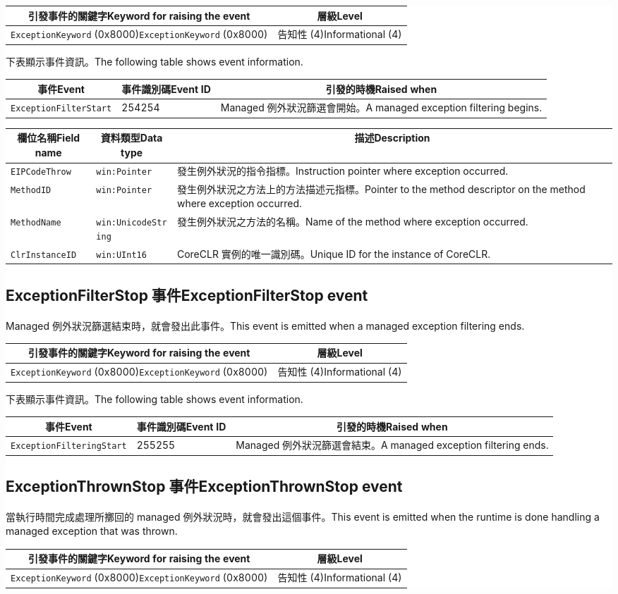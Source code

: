|<span data-ttu-id="2cb56-194">引發事件的關鍵字</span><span class="sxs-lookup"><span data-stu-id="2cb56-194">Keyword for raising the event</span></span>|<span data-ttu-id="2cb56-195">層級</span><span class="sxs-lookup"><span data-stu-id="2cb56-195">Level</span></span>|
|-----------------------------------|-----------|
|<span data-ttu-id="2cb56-196">`ExceptionKeyword` (0x8000)</span><span class="sxs-lookup"><span data-stu-id="2cb56-196">`ExceptionKeyword` (0x8000)</span></span>|<span data-ttu-id="2cb56-197">告知性 (4)</span><span class="sxs-lookup"><span data-stu-id="2cb56-197">Informational (4)</span></span>|

 <span data-ttu-id="2cb56-198">下表顯示事件資訊。</span><span class="sxs-lookup"><span data-stu-id="2cb56-198">The following table shows event information.</span></span>

|<span data-ttu-id="2cb56-199">事件</span><span class="sxs-lookup"><span data-stu-id="2cb56-199">Event</span></span>|<span data-ttu-id="2cb56-200">事件識別碼</span><span class="sxs-lookup"><span data-stu-id="2cb56-200">Event ID</span></span>|<span data-ttu-id="2cb56-201">引發的時機</span><span class="sxs-lookup"><span data-stu-id="2cb56-201">Raised when</span></span>|
|-----------|--------------|-----------------|
|`ExceptionFilterStart`|<span data-ttu-id="2cb56-202">254</span><span class="sxs-lookup"><span data-stu-id="2cb56-202">254</span></span>|<span data-ttu-id="2cb56-203">Managed 例外狀況篩選會開始。</span><span class="sxs-lookup"><span data-stu-id="2cb56-203">A managed exception filtering begins.</span></span>|

|<span data-ttu-id="2cb56-204">欄位名稱</span><span class="sxs-lookup"><span data-stu-id="2cb56-204">Field name</span></span>|<span data-ttu-id="2cb56-205">資料類型</span><span class="sxs-lookup"><span data-stu-id="2cb56-205">Data type</span></span>|<span data-ttu-id="2cb56-206">描述</span><span class="sxs-lookup"><span data-stu-id="2cb56-206">Description</span></span>|
|----------------|---------------|-----------------|
|`EIPCodeThrow`|`win:Pointer`|<span data-ttu-id="2cb56-207">發生例外狀況的指令指標。</span><span class="sxs-lookup"><span data-stu-id="2cb56-207">Instruction pointer where exception occurred.</span></span>|
|`MethodID`|`win:Pointer`|<span data-ttu-id="2cb56-208">發生例外狀況之方法上的方法描述元指標。</span><span class="sxs-lookup"><span data-stu-id="2cb56-208">Pointer to the method descriptor on the method where exception occurred.</span></span>|
|`MethodName`|`win:UnicodeString`|<span data-ttu-id="2cb56-209">發生例外狀況之方法的名稱。</span><span class="sxs-lookup"><span data-stu-id="2cb56-209">Name of the method where exception occurred.</span></span>|
|`ClrInstanceID`|`win:UInt16`|<span data-ttu-id="2cb56-210">CoreCLR 實例的唯一識別碼。</span><span class="sxs-lookup"><span data-stu-id="2cb56-210">Unique ID for the instance of CoreCLR.</span></span>|

## <a name="exceptionfilterstop-event"></a><span data-ttu-id="2cb56-211">ExceptionFilterStop 事件</span><span class="sxs-lookup"><span data-stu-id="2cb56-211">ExceptionFilterStop event</span></span>

<span data-ttu-id="2cb56-212">Managed 例外狀況篩選結束時，就會發出此事件。</span><span class="sxs-lookup"><span data-stu-id="2cb56-212">This event is emitted when a managed exception filtering ends.</span></span>

|<span data-ttu-id="2cb56-213">引發事件的關鍵字</span><span class="sxs-lookup"><span data-stu-id="2cb56-213">Keyword for raising the event</span></span>|<span data-ttu-id="2cb56-214">層級</span><span class="sxs-lookup"><span data-stu-id="2cb56-214">Level</span></span>|
|-----------------------------------|-----------|
|<span data-ttu-id="2cb56-215">`ExceptionKeyword` (0x8000)</span><span class="sxs-lookup"><span data-stu-id="2cb56-215">`ExceptionKeyword` (0x8000)</span></span>|<span data-ttu-id="2cb56-216">告知性 (4)</span><span class="sxs-lookup"><span data-stu-id="2cb56-216">Informational (4)</span></span>|

 <span data-ttu-id="2cb56-217">下表顯示事件資訊。</span><span class="sxs-lookup"><span data-stu-id="2cb56-217">The following table shows event information.</span></span>

|<span data-ttu-id="2cb56-218">事件</span><span class="sxs-lookup"><span data-stu-id="2cb56-218">Event</span></span>|<span data-ttu-id="2cb56-219">事件識別碼</span><span class="sxs-lookup"><span data-stu-id="2cb56-219">Event ID</span></span>|<span data-ttu-id="2cb56-220">引發的時機</span><span class="sxs-lookup"><span data-stu-id="2cb56-220">Raised when</span></span>|
|-----------|--------------|-----------------|
|`ExceptionFilteringStart`|<span data-ttu-id="2cb56-221">255</span><span class="sxs-lookup"><span data-stu-id="2cb56-221">255</span></span>|<span data-ttu-id="2cb56-222">Managed 例外狀況篩選會結束。</span><span class="sxs-lookup"><span data-stu-id="2cb56-222">A managed exception filtering ends.</span></span>|

## <a name="exceptionthrownstop-event"></a><span data-ttu-id="2cb56-223">ExceptionThrownStop 事件</span><span class="sxs-lookup"><span data-stu-id="2cb56-223">ExceptionThrownStop event</span></span>

<span data-ttu-id="2cb56-224">當執行時間完成處理所擲回的 managed 例外狀況時，就會發出這個事件。</span><span class="sxs-lookup"><span data-stu-id="2cb56-224">This event is emitted when the runtime is done handling a managed exception that was thrown.</span></span>

|<span data-ttu-id="2cb56-225">引發事件的關鍵字</span><span class="sxs-lookup"><span data-stu-id="2cb56-225">Keyword for raising the event</span></span>|<span data-ttu-id="2cb56-226">層級</span><span class="sxs-lookup"><span data-stu-id="2cb56-226">Level</span></span>|
|-----------------------------------|-----------|
|<span data-ttu-id="2cb56-227">`ExceptionKeyword` (0x8000)</span><span class="sxs-lookup"><span data-stu-id="2cb56-227">`ExceptionKeyword` (0x8000)</span></span>|<span data-ttu-id="2cb56-228">告知性 (4)</span><span class="sxs-lookup"><span data-stu-id="2cb56-228">Informational (4)</span></span>|
  
